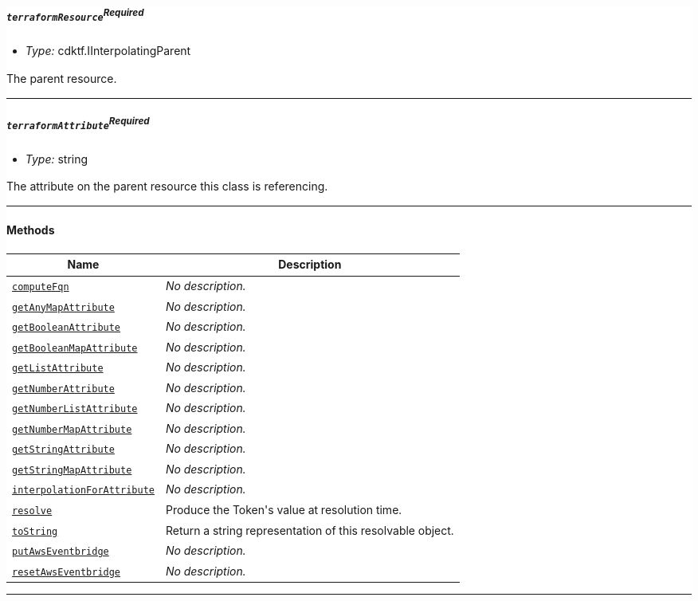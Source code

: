 
##### `terraformResource`<sup>Required</sup> <a name="terraformResource" id="@cdktf/provider-mongodbatlas.eventTrigger.EventTriggerEventProcessorsOutputReference.Initializer.parameter.terraformResource"></a>

- *Type:* cdktf.IInterpolatingParent

The parent resource.

---

##### `terraformAttribute`<sup>Required</sup> <a name="terraformAttribute" id="@cdktf/provider-mongodbatlas.eventTrigger.EventTriggerEventProcessorsOutputReference.Initializer.parameter.terraformAttribute"></a>

- *Type:* string

The attribute on the parent resource this class is referencing.

---

#### Methods <a name="Methods" id="Methods"></a>

| **Name** | **Description** |
| --- | --- |
| <code><a href="#@cdktf/provider-mongodbatlas.eventTrigger.EventTriggerEventProcessorsOutputReference.computeFqn">computeFqn</a></code> | *No description.* |
| <code><a href="#@cdktf/provider-mongodbatlas.eventTrigger.EventTriggerEventProcessorsOutputReference.getAnyMapAttribute">getAnyMapAttribute</a></code> | *No description.* |
| <code><a href="#@cdktf/provider-mongodbatlas.eventTrigger.EventTriggerEventProcessorsOutputReference.getBooleanAttribute">getBooleanAttribute</a></code> | *No description.* |
| <code><a href="#@cdktf/provider-mongodbatlas.eventTrigger.EventTriggerEventProcessorsOutputReference.getBooleanMapAttribute">getBooleanMapAttribute</a></code> | *No description.* |
| <code><a href="#@cdktf/provider-mongodbatlas.eventTrigger.EventTriggerEventProcessorsOutputReference.getListAttribute">getListAttribute</a></code> | *No description.* |
| <code><a href="#@cdktf/provider-mongodbatlas.eventTrigger.EventTriggerEventProcessorsOutputReference.getNumberAttribute">getNumberAttribute</a></code> | *No description.* |
| <code><a href="#@cdktf/provider-mongodbatlas.eventTrigger.EventTriggerEventProcessorsOutputReference.getNumberListAttribute">getNumberListAttribute</a></code> | *No description.* |
| <code><a href="#@cdktf/provider-mongodbatlas.eventTrigger.EventTriggerEventProcessorsOutputReference.getNumberMapAttribute">getNumberMapAttribute</a></code> | *No description.* |
| <code><a href="#@cdktf/provider-mongodbatlas.eventTrigger.EventTriggerEventProcessorsOutputReference.getStringAttribute">getStringAttribute</a></code> | *No description.* |
| <code><a href="#@cdktf/provider-mongodbatlas.eventTrigger.EventTriggerEventProcessorsOutputReference.getStringMapAttribute">getStringMapAttribute</a></code> | *No description.* |
| <code><a href="#@cdktf/provider-mongodbatlas.eventTrigger.EventTriggerEventProcessorsOutputReference.interpolationForAttribute">interpolationForAttribute</a></code> | *No description.* |
| <code><a href="#@cdktf/provider-mongodbatlas.eventTrigger.EventTriggerEventProcessorsOutputReference.resolve">resolve</a></code> | Produce the Token's value at resolution time. |
| <code><a href="#@cdktf/provider-mongodbatlas.eventTrigger.EventTriggerEventProcessorsOutputReference.toString">toString</a></code> | Return a string representation of this resolvable object. |
| <code><a href="#@cdktf/provider-mongodbatlas.eventTrigger.EventTriggerEventProcessorsOutputReference.putAwsEventbridge">putAwsEventbridge</a></code> | *No description.* |
| <code><a href="#@cdktf/provider-mongodbatlas.eventTrigger.EventTriggerEventProcessorsOutputReference.resetAwsEventbridge">resetAwsEventbridge</a></code> | *No description.* |

---
